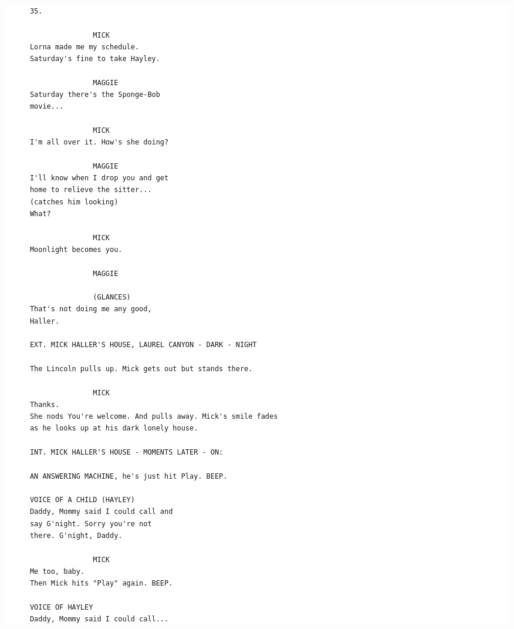                          

                         

                         

                         

          35.

                         MICK
          Lorna made me my schedule.
          Saturday's fine to take Hayley.

                         MAGGIE
          Saturday there's the Sponge-Bob
          movie...

                         MICK
          I'm all over it. How's she doing?

                         MAGGIE
          I'll know when I drop you and get
          home to relieve the sitter...
          (catches him looking)
          What?

                         MICK
          Moonlight becomes you.

                         MAGGIE

                         (GLANCES)
          That's not doing me any good,
          Haller.

          EXT. MICK HALLER'S HOUSE, LAUREL CANYON - DARK - NIGHT

          The Lincoln pulls up. Mick gets out but stands there.

                         MICK
          Thanks.
          She nods You're welcome. And pulls away. Mick's smile fades
          as he looks up at his dark lonely house.

          INT. MICK HALLER'S HOUSE - MOMENTS LATER - ON:

          AN ANSWERING MACHINE, he's just hit Play. BEEP.

          VOICE OF A CHILD (HAYLEY)
          Daddy, Mommy said I could call and
          say G'night. Sorry you're not
          there. G'night, Daddy.

                         MICK
          Me too, baby.
          Then Mick hits "Play" again. BEEP.

          VOICE OF HAYLEY
          Daddy, Mommy said I could call...

                         